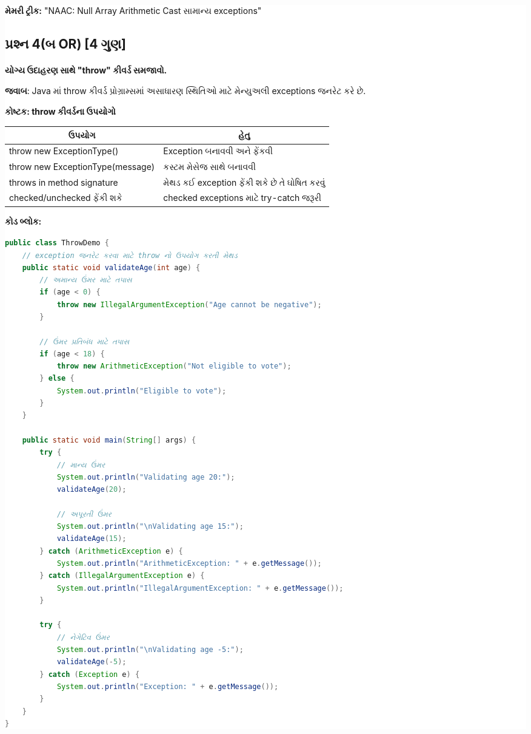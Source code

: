 **મેમરી ટ્રીક:** "NAAC: Null Array Arithmetic Cast સામાન્ય exceptions"

## પ્રશ્ન 4(બ OR) [4 ગુણ]

**યોગ્ય ઉદાહરણ સાથે "throw" કીવર્ડ સમજાવો.**

**જવાબ**:
Java માં throw કીવર્ડ પ્રોગ્રામ્સમાં અસાધારણ સ્થિતિઓ માટે મેન્યુઅલી exceptions જનરેટ કરે છે.

**કોષ્ટક: throw કીવર્ડના ઉપયોગો**

| ઉપયોગ | હેતુ |
|-------|---------|
| throw new ExceptionType() | Exception બનાવવી અને ફેંકવી |
| throw new ExceptionType(message) | કસ્ટમ મેસેજ સાથે બનાવવી |
| throws in method signature | મેથડ કઈ exception ફેંકી શકે છે તે ઘોષિત કરવું |
| checked/unchecked ફેંકી શકે | checked exceptions માટે try-catch જરૂરી |

**કોડ બ્લોક:**

```java
public class ThrowDemo {
    // exception જનરેટ કરવા માટે throw નો ઉપયોગ કરતી મેથડ
    public static void validateAge(int age) {
        // અમાન્ય ઉંમર માટે તપાસ
        if (age < 0) {
            throw new IllegalArgumentException("Age cannot be negative");
        }
        
        // ઉંમર પ્રતિબંધ માટે તપાસ
        if (age < 18) {
            throw new ArithmeticException("Not eligible to vote");
        } else {
            System.out.println("Eligible to vote");
        }
    }
    
    public static void main(String[] args) {
        try {
            // માન્ય ઉંમર
            System.out.println("Validating age 20:");
            validateAge(20);
            
            // અપૂરતી ઉંમર
            System.out.println("\nValidating age 15:");
            validateAge(15);
        } catch (ArithmeticException e) {
            System.out.println("ArithmeticException: " + e.getMessage());
        } catch (IllegalArgumentException e) {
            System.out.println("IllegalArgumentException: " + e.getMessage());
        }
        
        try {
            // નેગેટિવ ઉંમર
            System.out.println("\nValidating age -5:");
            validateAge(-5);
        } catch (Exception e) {
            System.out.println("Exception: " + e.getMessage());
        }
    }
}
```
